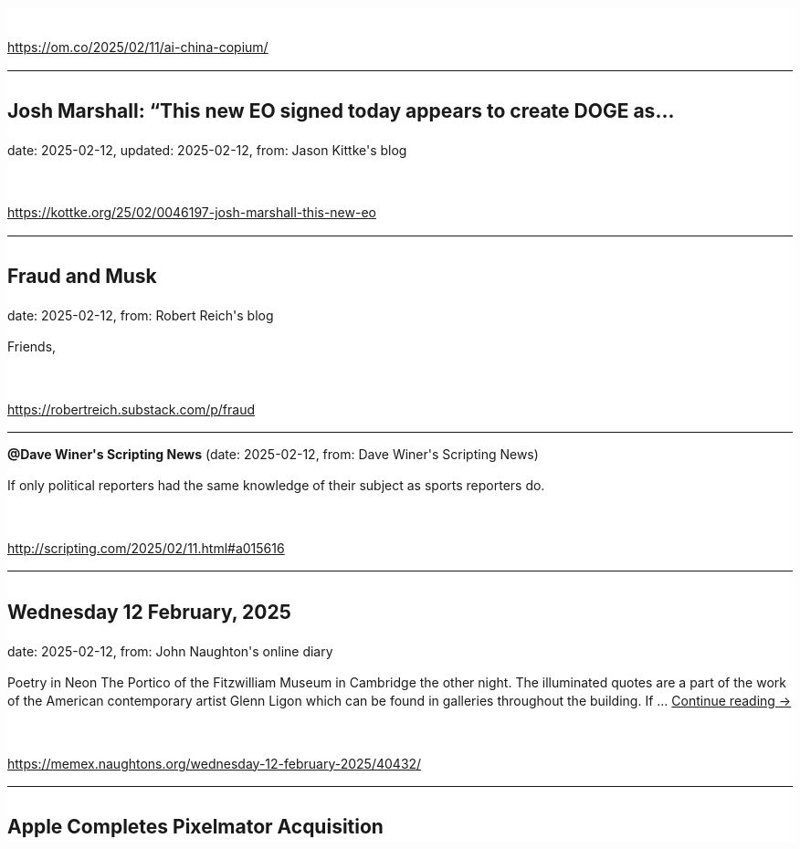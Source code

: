 <br> 

<https://om.co/2025/02/11/ai-china-copium/>

---

##  Josh Marshall: &#8220;This new EO signed today appears to create DOGE as... 

date: 2025-02-12, updated: 2025-02-12, from: Jason Kittke's blog

 

<br> 

<https://kottke.org/25/02/0046197-josh-marshall-this-new-eo>

---

## Fraud and Musk

date: 2025-02-12, from: Robert Reich's blog

Friends, 

<br> 

<https://robertreich.substack.com/p/fraud>

---

**@Dave Winer's Scripting News** (date: 2025-02-12, from: Dave Winer's Scripting News)

If only political reporters had the same knowledge of their subject as sports reporters do. 

<br> 

<http://scripting.com/2025/02/11.html#a015616>

---

## Wednesday 12 February, 2025

date: 2025-02-12, from: John Naughton's online diary

Poetry in Neon The Portico of the Fitzwilliam Museum in Cambridge the other night. The illuminated quotes are a part of the work of the American contemporary artist Glenn Ligon which can be found in galleries throughout the building. If &#8230; <a href="https://memex.naughtons.org/wednesday-12-february-2025/40432/">Continue reading <span class="meta-nav">&#8594;</span></a> 

<br> 

<https://memex.naughtons.org/wednesday-12-february-2025/40432/>

---

## Apple Completes Pixelmator Acquisition
